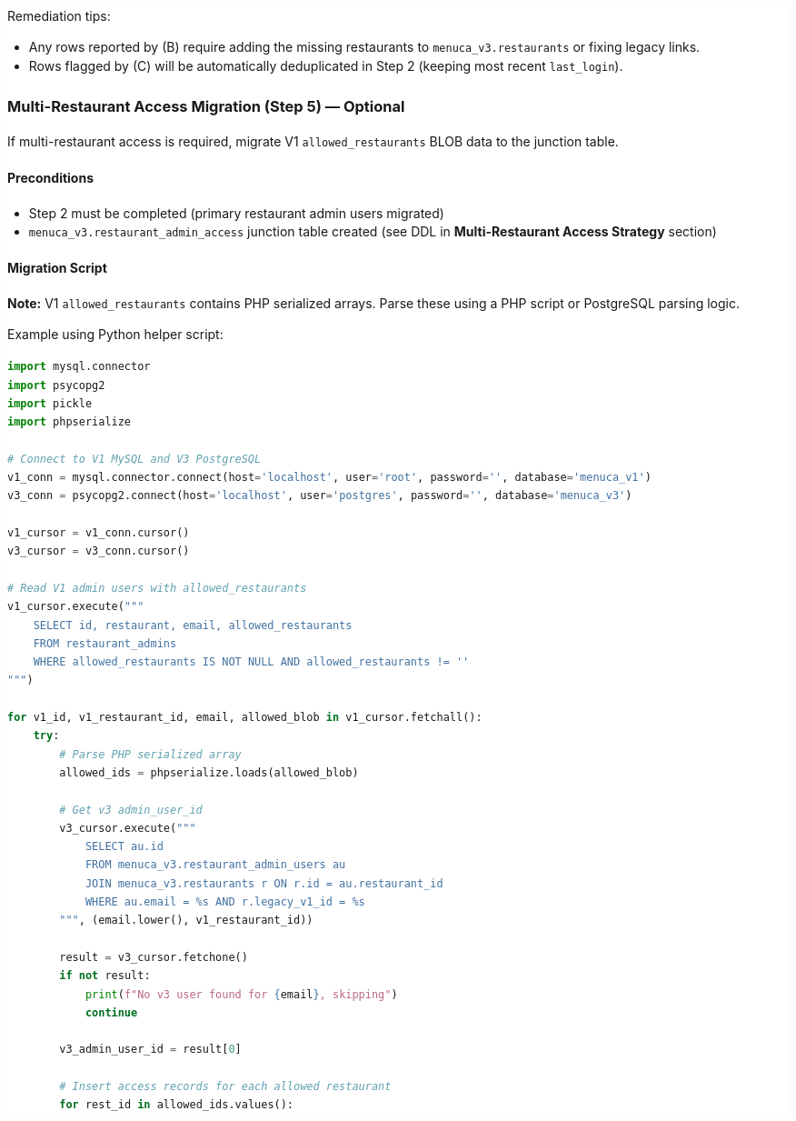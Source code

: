 Remediation tips:
- Any rows reported by (B) require adding the missing restaurants to `menuca_v3.restaurants` or fixing legacy links.
- Rows flagged by (C) will be automatically deduplicated in Step 2 (keeping most recent `last_login`).

### Multi-Restaurant Access Migration (Step 5) — Optional

If multi-restaurant access is required, migrate V1 `allowed_restaurants` BLOB data to the junction table.

#### Preconditions
- Step 2 must be completed (primary restaurant admin users migrated)
- `menuca_v3.restaurant_admin_access` junction table created (see DDL in **Multi-Restaurant Access Strategy** section)

#### Migration Script

**Note:** V1 `allowed_restaurants` contains PHP serialized arrays. Parse these using a PHP script or PostgreSQL parsing logic.

Example using Python helper script:

```python
import mysql.connector
import psycopg2
import pickle
import phpserialize

# Connect to V1 MySQL and V3 PostgreSQL
v1_conn = mysql.connector.connect(host='localhost', user='root', password='', database='menuca_v1')
v3_conn = psycopg2.connect(host='localhost', user='postgres', password='', database='menuca_v3')

v1_cursor = v1_conn.cursor()
v3_cursor = v3_conn.cursor()

# Read V1 admin users with allowed_restaurants
v1_cursor.execute("""
    SELECT id, restaurant, email, allowed_restaurants 
    FROM restaurant_admins 
    WHERE allowed_restaurants IS NOT NULL AND allowed_restaurants != ''
""")

for v1_id, v1_restaurant_id, email, allowed_blob in v1_cursor.fetchall():
    try:
        # Parse PHP serialized array
        allowed_ids = phpserialize.loads(allowed_blob)
        
        # Get v3 admin_user_id
        v3_cursor.execute("""
            SELECT au.id 
            FROM menuca_v3.restaurant_admin_users au
            JOIN menuca_v3.restaurants r ON r.id = au.restaurant_id
            WHERE au.email = %s AND r.legacy_v1_id = %s
        """, (email.lower(), v1_restaurant_id))
        
        result = v3_cursor.fetchone()
        if not result:
            print(f"No v3 user found for {email}, skipping")
            continue
        
        v3_admin_user_id = result[0]
        
        # Insert access records for each allowed restaurant
        for rest_id in allowed_ids.values():
```